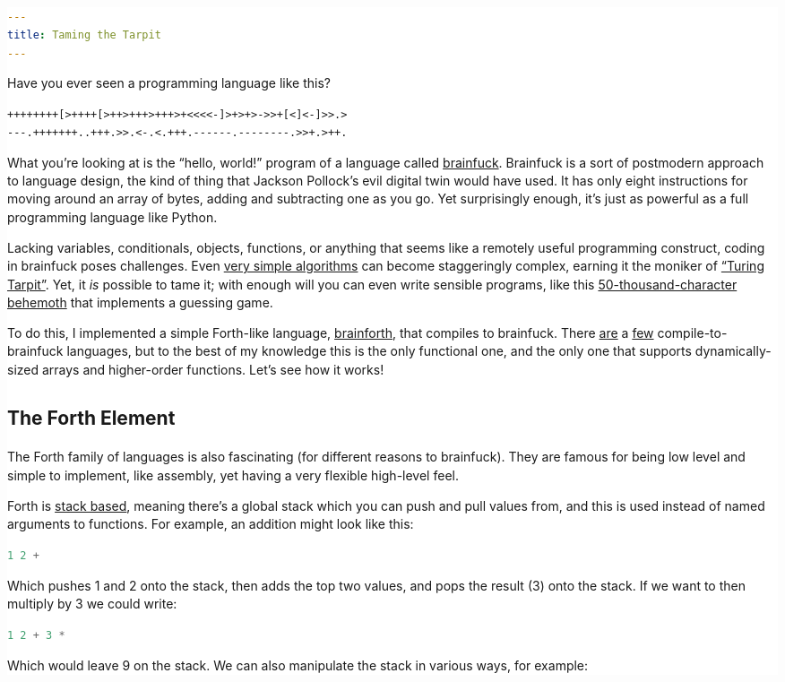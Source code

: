 ```yaml
---
title: Taming the Tarpit
---
```


Have you ever seen a programming language like this?

```brainfuck
++++++++[>++++[>++>+++>+++>+<<<<-]>+>+>->>+[<]<-]>>.>
---.+++++++..+++.>>.<-.<.+++.------.--------.>>+.>++.
```

What you’re looking at is the “hello, world!” program of a language called [brainfuck](https://en.wikipedia.org/wiki/Brainfuck). Brainfuck is a sort of postmodern approach to language design, the kind of thing that Jackson Pollock’s evil digital twin would have used. It has only eight instructions for moving around an array of bytes, adding and subtracting one as you go. Yet surprisingly enough, it’s just as powerful as a full programming language like Python.

Lacking variables, conditionals, objects, functions, or anything that seems like a remotely useful programming construct, coding in brainfuck poses challenges. Even [very simple algorithms](http://esolangs.org/wiki/Brainfuck_algorithms) can become staggeringly complex, earning it the moniker of [“Turing Tarpit”](https://en.wikipedia.org/wiki/Turing_tarpit). Yet, it *is* possible to tame it; with enough will you can even write sensible programs, like this [50-thousand-character behemoth](https://pastebin.com/3bd0AETu) that implements a guessing game.

<script type="text/javascript" src="https://asciinema.org/a/RZsEQFxk8wJtsPcjNi90AiOR0.js" id="asciicast-RZsEQFxk8wJtsPcjNi90AiOR0" async></script>

To do this, I implemented a simple Forth-like language, [brainforth](https://github.com/MikeInnes/BrainForth), that compiles to brainfuck. There [are](http://esolangs.org/wiki/BFBASIC) a [few](http://esolangs.org/wiki/C2BF) compile-to-brainfuck languages, but to the best of my knowledge this is the only functional one, and the only one that supports dynamically-sized arrays and higher-order functions. Let’s see how it works!

## The Forth Element

The Forth family of languages is also fascinating (for different reasons to brainfuck). They are famous for being low level and simple to implement, like assembly, yet having a very flexible high-level feel.

Forth is [stack based](https://en.wikipedia.org/wiki/Stack-oriented_programming_language), meaning there’s a global stack which you can push and pull values from, and this is used instead of named arguments to functions. For example, an addition might look like this:

```julia
1 2 +
```

Which pushes 1 and 2 onto the stack, then adds the top two values, and pops the result (3) onto the stack. If we want to then multiply by 3 we could write:

```julia
1 2 + 3 *
```

Which would leave 9 on the stack. We can also manipulate the stack in various ways, for example:


[^interp]: People occasionally believe that, since all languages are Turing equivalent, it makes no difference what they look like. Brainfuck suggests otherwise. We essentially have an extreme form of [Greenspun’s Tenth Rule](https://en.wikipedia.org/wiki/Greenspun%27s_tenth_rule), where anything remotely complex requires an interpreter for a totally different language. Basically, it’s a red herring; Turing completeness affects language design like the presence of oxygen affects interior design.
[^rec]: An interesting property is that tail recursive functions will use constant stack space, automatically. This isn't something the compiler optimises, it just falls right out of the programming model.
[^weak]: This is what real weak typing looks like. We rely entirely on the programmer to separate arrays from bytecodes from data by convention, and if you get it wrong you just get a messed up state. If the compiler knew a bit more about the language, it could enforce more correctness with a static type system; but that would ruin the beauty of bootstrapping the stack abstraction with the language itself. Alternatively, we could have all data be tagged for a dynamic type system, though it would be extremely inefficient.
[^complex]: I was surprised by how well this system held up as the complexity grew. I was fully expecting to have to debug off-by-one errors in kilobytes of brainfuck code, but the approach is remarkably solid. I think that’s a testament to the power of Forth’s philosophy, to gradually layer small abstractions that are simple and obviously correct.